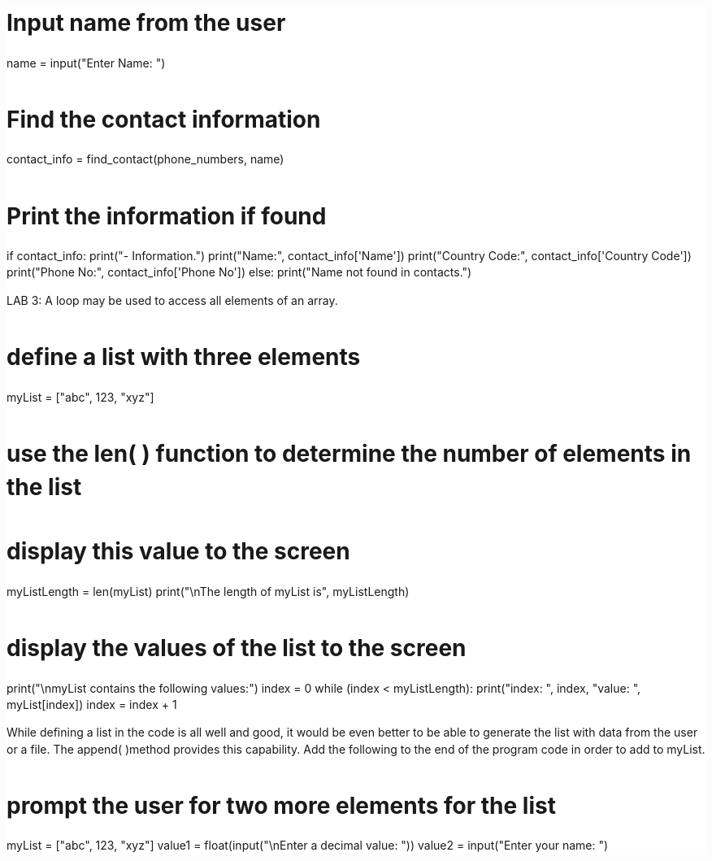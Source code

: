 # Input name from the user
name = input("Enter Name: ")

# Find the contact information
contact_info = find_contact(phone_numbers, name)

# Print the information if found
if contact_info:
    print("- Information.")
    print("Name:", contact_info['Name'])
    print("Country Code:", contact_info['Country Code'])
    print("Phone No:", contact_info['Phone No'])
else:
    print("Name not found in contacts.")

LAB 3:
A loop may be used to access all elements of an array.
# define a list with three elements
myList = ["abc", 123, "xyz"]
# use the len( ) function to determine the number of elements in the list 
# display this value to the screen
myListLength = len(myList)
print("\nThe length of myList is", myListLength)
# display the values of the list to the screen 
print("\nmyList contains the following values:") 
index = 0
while (index < myListLength):
	print("index: ", index, "value: ", myList[index]) 
	index = index + 1

While defining a list in the code is all well and good, it would be even better to be able to generate the list 
with data from the user or a file. The append( )method provides this capability. Add the following to 
the end of the program code in order to add to myList.
# prompt the user for two more elements for the list 
myList = ["abc", 123, "xyz"]
value1 = float(input("\nEnter a decimal value: ")) 
value2 = input("Enter your name: ")
